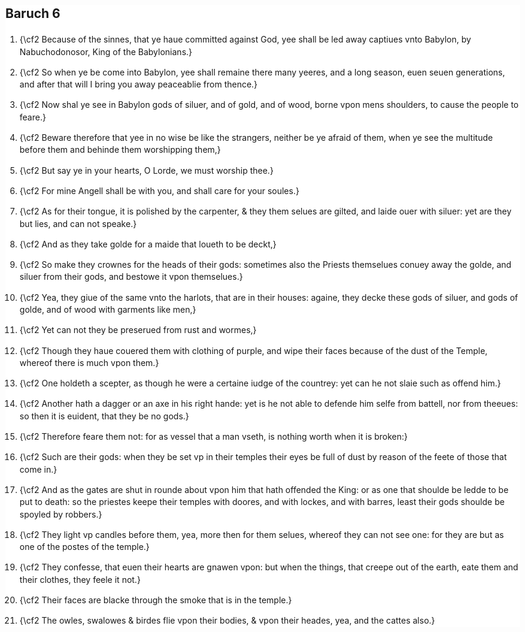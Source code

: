 ## Baruch 6

1. {\cf2 Because of the sinnes, that ye haue committed against God, yee shall be led away captiues vnto Babylon, by Nabuchodonosor, King of the Babylonians.}

2. {\cf2 So when ye be come into Babylon, yee shall remaine there many yeeres, and a long season, euen seuen generations, and after that will I bring you away peaceablie from thence.}

3. {\cf2 Now shal ye see in Babylon gods of siluer, and of gold, and of wood, borne vpon mens shoulders, to cause the people to feare.}

4. {\cf2 Beware therefore that yee in no wise be like the strangers, neither be ye afraid of them, when ye see the multitude before them and behinde them worshipping them,}

5. {\cf2 But say ye in your hearts, O Lorde, we must worship thee.}

6. {\cf2 For mine Angell shall be with you, and shall care for your soules.}

7. {\cf2 As for their tongue, it is polished by the carpenter, & they them selues are gilted, and laide ouer with siluer: yet are they but lies, and can not speake.}

8. {\cf2 And as they take golde for a maide that loueth to be deckt,}

9. {\cf2 So make they crownes for the heads of their gods: sometimes also the Priests themselues conuey away the golde, and siluer from their gods, and bestowe it vpon themselues.}

10. {\cf2 Yea, they giue of the same vnto the harlots, that are in their houses: againe, they decke these gods of siluer, and gods of golde, and of wood with garments like men,}

11. {\cf2 Yet can not they be preserued from rust and wormes,}

12. {\cf2 Though they haue couered them with clothing of purple, and wipe their faces because of the dust of the Temple, whereof there is much vpon them.}

13. {\cf2 One holdeth a scepter, as though he were a certaine iudge of the countrey: yet can he not slaie such as offend him.}

14. {\cf2 Another hath a dagger or an axe in his right hande: yet is he not able to defende him selfe from battell, nor from theeues: so then it is euident, that they be no gods.}

15. {\cf2 Therefore feare them not: for as vessel that a man vseth, is nothing worth when it is broken:}

16. {\cf2 Such are their gods: when they be set vp in their temples their eyes be full of dust by reason of the feete of those that come in.}

17. {\cf2 And as the gates are shut in rounde about vpon him that hath offended the King: or as one that shoulde be ledde to be put to death: so the priestes keepe their temples with doores, and with lockes, and with barres, least their gods shoulde be spoyled by robbers.}

18. {\cf2 They light vp candles before them, yea, more then for them selues, whereof they can not see one: for they are but as one of the postes of the temple.}

19. {\cf2 They confesse, that euen their hearts are gnawen vpon: but when the things, that creepe out of the earth, eate them and their clothes, they feele it not.}

20. {\cf2 Their faces are blacke through the smoke that is in the temple.}

21. {\cf2 The owles, swalowes & birdes flie vpon their bodies, & vpon their heades, yea, and the cattes also.}
